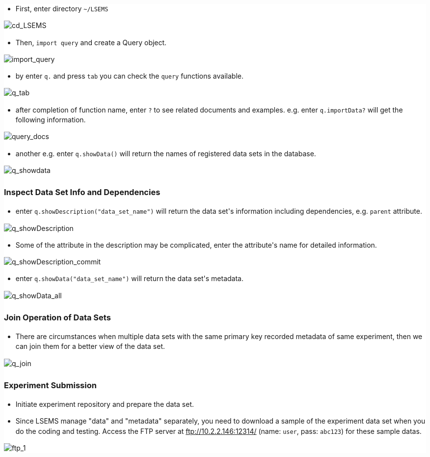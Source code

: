 - First, enter directory `~/LSEMS`

![cd_LSEMS](image/cd_LSEMS.png)

- Then, `import query` and create a Query object.

![import_query](image/import_query.png)

- by enter `q.` and press `tab` you can check the `query` functions available.

![q_tab](image/q_tab.png)

- after completion of function name, enter `?` to see related documents and examples. e.g. enter `q.importData?` will get the following information.

![query_docs](image/query_docs.png)

- another e.g. enter `q.showData()` will return the names of registered data sets in the database.

![q_showdata](image/q_showdata.png)

### Inspect Data Set Info and Dependencies

- enter `q.showDescription("data_set_name")` will return the data set's information including dependencies, e.g. `parent` attribute.

![q_showDescription](image/q_showDescription.png)

- Some of the attribute in the description may be complicated, enter the attribute's name for detailed information.

![q_showDescription_commit](image/q_showDescription_commit.png)

- enter `q.showData("data_set_name")` will return the data set's metadata.

![q_showData_all](image/q_showData_all.png)

### Join Operation of Data Sets

- There are circumstances when multiple data sets with the same primary key recorded metadata of same experiment, then we can join them for a better view of the data set.

![q_join](image/q_join.png)

### Experiment Submission

- Initiate experiment repository and prepare the data set.

- Since LSEMS manage "data" and "metadata" separately, you need to download a sample of the experiment data set when you do the coding and testing. Access the FTP server at <ftp://10.2.2.146:12314/> (name: `user`, pass: `abc123`) for these sample datas.

![ftp_1](image/ftp_1.png)
